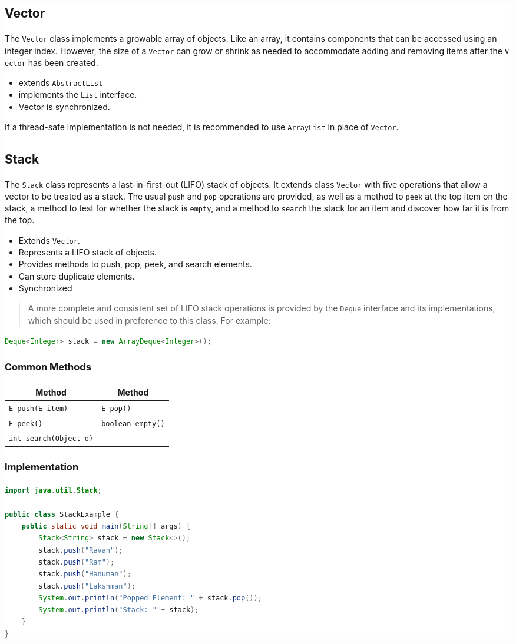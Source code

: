 ## <a name="vector">Vector</a>

The `Vector` class implements a growable array of objects. Like an array, it contains components that can be accessed using an integer index. However, the size of a `Vector` can grow or shrink as needed to accommodate adding and removing items after the `Vector` has been created.

- extends `AbstractList`
- implements the `List` interface.
- Vector is synchronized. 

If a thread-safe implementation is not needed, it is recommended to use `ArrayList` in place of `Vector`.

## <a name="stack">Stack</a>

The `Stack` class represents a last-in-first-out (LIFO) stack of objects. It extends class `Vector` with five operations that allow a vector to be treated as a stack. The usual `push` and `pop` operations are provided, as well as a method to `peek` at the top item on the stack, a method to test for whether the stack is `empty`, and a method to `search` the stack for an item and discover how far it is from the top.

- Extends `Vector`.
- Represents a LIFO stack of objects.
- Provides methods to push, pop, peek, and search elements.
- Can store duplicate elements.
- Synchronized

> A more complete and consistent set of LIFO stack operations is provided by the `Deque` interface and its implementations, which should be used in preference to this class. For example: 

```java
Deque<Integer> stack = new ArrayDeque<Integer>();
```

### Common Methods

| Method                                | Method                                |
|---------------------------------------|---------------------------------------|
| `E push(E item)`                      | `E pop()`                             |
| `E peek()`                            | `boolean empty()`                     |
| `int search(Object o)`                |                                       |

### Implementation
```java
import java.util.Stack;

public class StackExample {
    public static void main(String[] args) {
        Stack<String> stack = new Stack<>();
        stack.push("Ravan");
        stack.push("Ram");
        stack.push("Hanuman");
        stack.push("Lakshman");
        System.out.println("Popped Element: " + stack.pop());
        System.out.println("Stack: " + stack);
    }
}
```
